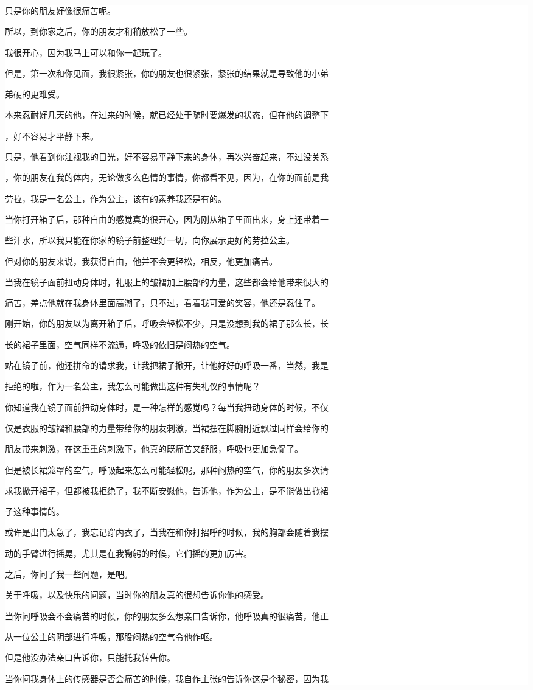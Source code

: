 只是你的朋友好像很痛苦呢。

所以，到你家之后，你的朋友才稍稍放松了一些。

我很开心，因为我马上可以和你一起玩了。

但是，第一次和你见面，我很紧张，你的朋友也很紧张，紧张的结果就是导致他的小弟

弟硬的更难受。

本来忍耐好几天的他，在过来的时候，就已经处于随时要爆发的状态，但在他的调整下

，好不容易才平静下来。

只是，他看到你注视我的目光，好不容易平静下来的身体，再次兴奋起来，不过没关系

，你的朋友在我的体内，无论做多么色情的事情，你都看不见，因为，在你的面前是我

劳拉，我是一名公主，作为公主，该有的素养我还是有的。

当你打开箱子后，那种自由的感觉真的很开心，因为刚从箱子里面出来，身上还带着一

些汗水，所以我只能在你家的镜子前整理好一切，向你展示更好的劳拉公主。

但对你的朋友来说，我获得自由，他并不会更轻松，相反，他更加痛苦。

当我在镜子面前扭动身体时，礼服上的皱褶加上腰部的力量，这些都会给他带来很大的

痛苦，差点他就在我身体里面高潮了，只不过，看着我可爱的笑容，他还是忍住了。

刚开始，你的朋友以为离开箱子后，呼吸会轻松不少，只是没想到我的裙子那么长，长

长的裙子里面，空气同样不流通，呼吸的依旧是闷热的空气。

站在镜子前，他还拼命的请求我，让我把裙子掀开，让他好好的呼吸一番，当然，我是

拒绝的啦，作为一名公主，我怎么可能做出这种有失礼仪的事情呢？

你知道我在镜子面前扭动身体时，是一种怎样的感觉吗？每当我扭动身体的时候，不仅

仅是衣服的皱褶和腰部的力量带给你的朋友刺激，当裙摆在脚腕附近飘过同样会给你的

朋友带来刺激，在这重重的刺激下，他真的既痛苦又舒服，呼吸也更加急促了。

但是被长裙笼罩的空气，呼吸起来怎么可能轻松呢，那种闷热的空气，你的朋友多次请

求我掀开裙子，但都被我拒绝了，我不断安慰他，告诉他，作为公主，是不能做出掀裙

子这种事情的。

或许是出门太急了，我忘记穿内衣了，当我在和你打招呼的时候，我的胸部会随着我摆

动的手臂进行摇晃，尤其是在我鞠躬的时候，它们摇的更加厉害。

之后，你问了我一些问题，是吧。

关于呼吸，以及快乐的问题，当时你的朋友真的很想告诉你他的感受。

当你问呼吸会不会痛苦的时候，你的朋友多么想亲口告诉你，他呼吸真的很痛苦，他正

从一位公主的阴部进行呼吸，那股闷热的空气令他作呕。

但是他没办法亲口告诉你，只能托我转告你。

当你问我身体上的传感器是否会痛苦的时候，我自作主张的告诉你这是个秘密，因为我
